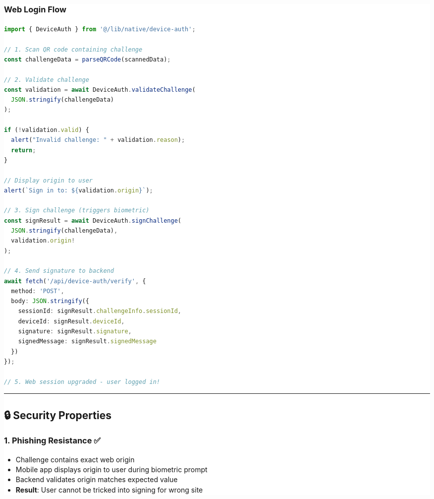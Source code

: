 ### Web Login Flow

```typescript
import { DeviceAuth } from '@/lib/native/device-auth';

// 1. Scan QR code containing challenge
const challengeData = parseQRCode(scannedData);

// 2. Validate challenge
const validation = await DeviceAuth.validateChallenge(
  JSON.stringify(challengeData)
);

if (!validation.valid) {
  alert("Invalid challenge: " + validation.reason);
  return;
}

// Display origin to user
alert(`Sign in to: ${validation.origin}`);

// 3. Sign challenge (triggers biometric)
const signResult = await DeviceAuth.signChallenge(
  JSON.stringify(challengeData),
  validation.origin!
);

// 4. Send signature to backend
await fetch('/api/device-auth/verify', {
  method: 'POST',
  body: JSON.stringify({
    sessionId: signResult.challengeInfo.sessionId,
    deviceId: signResult.deviceId,
    signature: signResult.signature,
    signedMessage: signResult.signedMessage
  })
});

// 5. Web session upgraded - user logged in!
```

---

## 🔒 **Security Properties**

### 1. **Phishing Resistance** ✅
- Challenge contains exact web origin
- Mobile app displays origin to user during biometric prompt
- Backend validates origin matches expected value
- **Result**: User cannot be tricked into signing for wrong site
